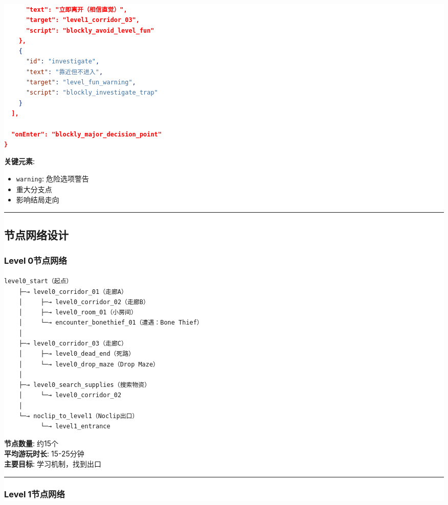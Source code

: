 ```json
      "text": "立即离开（相信直觉）",
      "target": "level1_corridor_03",
      "script": "blockly_avoid_level_fun"
    },
    {
      "id": "investigate",
      "text": "靠近但不进入",
      "target": "level_fun_warning",
      "script": "blockly_investigate_trap"
    }
  ],
  
  "onEnter": "blockly_major_decision_point"
}
```

**关键元素**:
- `warning`: 危险选项警告
- 重大分支点
- 影响结局走向

---

## 节点网络设计

### Level 0节点网络

```
level0_start（起点）
    ├─→ level0_corridor_01（走廊A）
    │     ├─→ level0_corridor_02（走廊B）
    │     ├─→ level0_room_01（小房间）
    │     └─→ encounter_bonethief_01（遭遇：Bone Thief）
    │
    ├─→ level0_corridor_03（走廊C）
    │     ├─→ level0_dead_end（死路）
    │     └─→ level0_drop_maze（Drop Maze）
    │
    ├─→ level0_search_supplies（搜索物资）
    │     └─→ level0_corridor_02
    │
    └─→ noclip_to_level1（Noclip出口）
          └─→ level1_entrance
```

**节点数量**: 约15个  
**平均游玩时长**: 15-25分钟  
**主要目标**: 学习机制，找到出口

---

### Level 1节点网络
